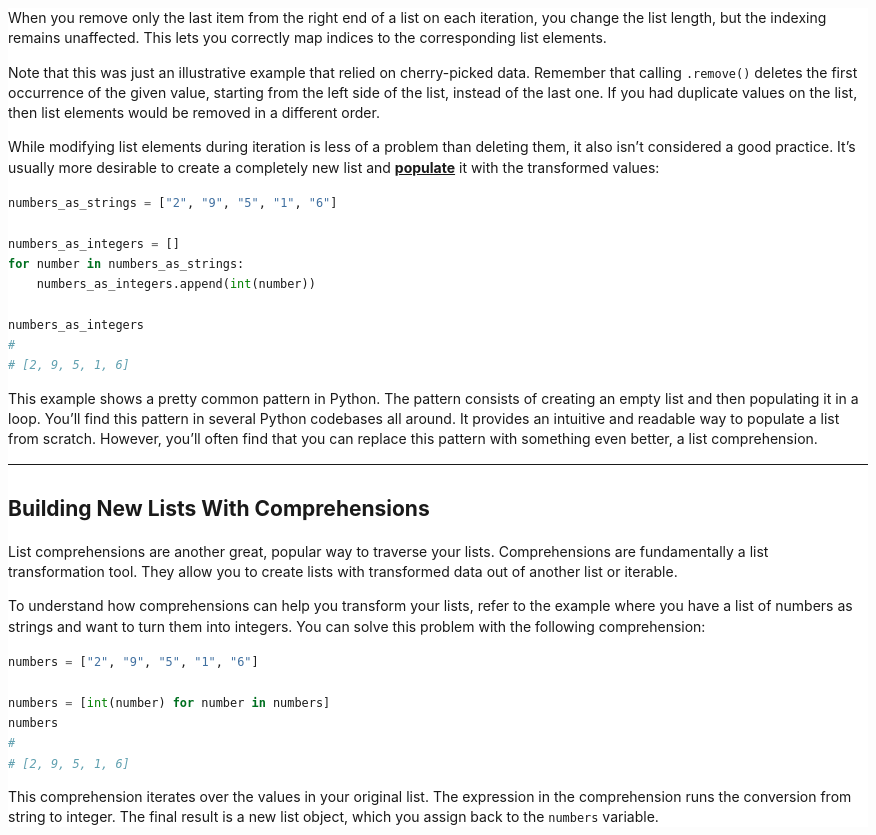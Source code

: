 When you remove only the last item from the right end of a list on each iteration, you change the list length, but the indexing remains unaffected. This lets you correctly map indices to the corresponding list elements.

Note that this was just an illustrative example that relied on cherry-picked data. Remember that calling `.remove()` deletes the first occurrence of the given value, starting from the left side of the list, instead of the last one. If you had duplicate values on the list, then list elements would be removed in a different order.

While modifying list elements during iteration is less of a problem than deleting them, it also isn’t considered a good practice. It’s usually more desirable to create a completely new list and [**populate**](/realpython.com/python-append.md#populating-a-list-from-scratch) it with the transformed values:

```py
numbers_as_strings = ["2", "9", "5", "1", "6"]

numbers_as_integers = []
for number in numbers_as_strings:
    numbers_as_integers.append(int(number))

numbers_as_integers
#
# [2, 9, 5, 1, 6]
```

This example shows a pretty common pattern in Python. The pattern consists of creating an empty list and then populating it in a loop. You’ll find this pattern in several Python codebases all around. It provides an intuitive and readable way to populate a list from scratch. However, you’ll often find that you can replace this pattern with something even better, a list comprehension.

---

## Building New Lists With Comprehensions

List comprehensions are another great, popular way to traverse your lists. Comprehensions are fundamentally a list transformation tool. They allow you to create lists with transformed data out of another list or iterable.

To understand how comprehensions can help you transform your lists, refer to the example where you have a list of numbers as strings and want to turn them into integers. You can solve this problem with the following comprehension:

```py
numbers = ["2", "9", "5", "1", "6"]

numbers = [int(number) for number in numbers]
numbers
#
# [2, 9, 5, 1, 6]
```

This comprehension iterates over the values in your original list. The expression in the comprehension runs the conversion from string to integer. The final result is a new list object, which you assign back to the `numbers` variable.
